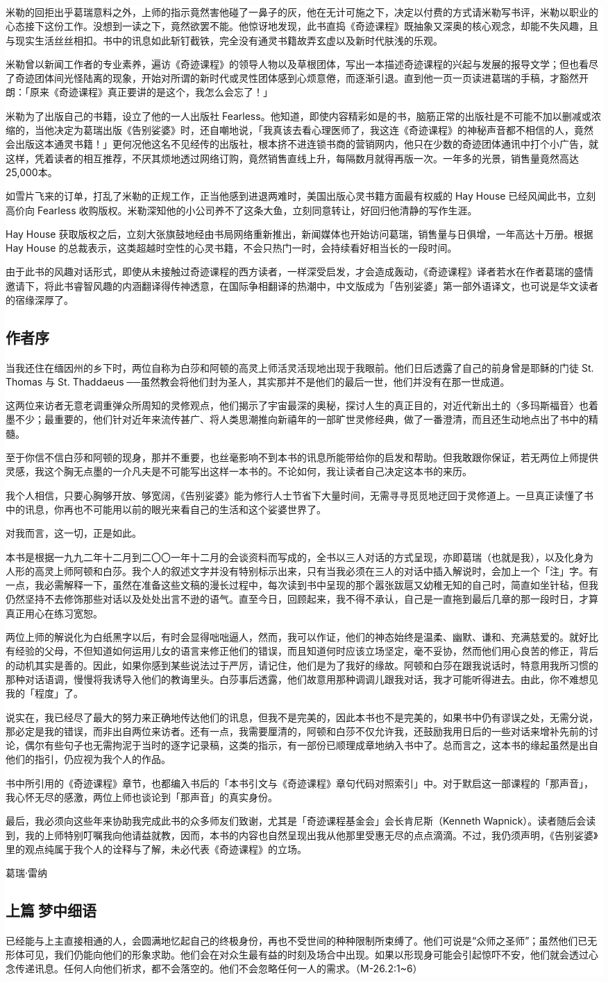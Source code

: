 米勒的回拒出乎葛瑞意料之外，上师的指示竟然害他碰了一鼻子的灰，他在无计可施之下，决定以付费的方式请米勒写书评，米勒以职业的心态接下这份工作。没想到一读之下，竟然欲罢不能。他惊讶地发现，此书直捣《奇迹课程》既抽象又深奥的核心观念，却能不失风趣，且与现实生活丝丝相扣。书中的讯息如此斩钉截铁，完全没有通灵书籍故弄玄虚以及新时代肤浅的乐观。

米勒曾以新闻工作者的专业素养，遍访《奇迹课程》的领导人物以及草根团体，写出一本描述奇迹课程的兴起与发展的报导文学；但也看尽了奇迹团体间光怪陆离的现象，开始对所谓的新时代或灵性团体感到心烦意倦，而逐渐引退。直到他一页一页读进葛瑞的手稿，才豁然开朗：「原来《奇迹课程》真正要讲的是这个，我怎么会忘了！」

米勒为了出版自己的书籍，设立了他的一人出版社 Fearless。他知道，即使内容精彩如是的书，脑筋正常的出版社是不可能不加以删减或浓缩的，当他决定为葛瑞出版《告别娑婆》时，还自嘲地说，「我真该去看心理医师了，我这连《奇迹课程》的神秘声音都不相信的人，竟然会出版这本通灵书籍！」更何况他这名不见经传的出版社，根本挤不进连锁书商的营销网内，他只在少数的奇迹团体通讯中打个小广告，就这样，凭着读者的相互推荐，不厌其烦地透过网络订购，竟然销售直线上升，每隔数月就得再版一次。一年多的光景，销售量竟然高达25,000本。

如雪片飞来的订单，打乱了米勒的正规工作，正当他感到进退两难时，美国出版心灵书籍方面最有权威的 Hay House 已经风闻此书，立刻高价向 Fearless 收购版权。米勒深知他的小公司养不了这条大鱼，立刻同意转让，好回归他清静的写作生涯。

Hay House 获取版权之后，立刻大张旗鼓地经由书局网络重新推出，新闻媒体也开始访问葛瑞，销售量与日俱增，一年高达十万册。根据 Hay House 的总裁表示，这类超越时空性的心灵书籍，不会只热门一时，会持续看好相当长的一段时间。

由于此书的风趣对话形式，即使从未接触过奇迹课程的西方读者，一样深受启发，才会造成轰动，《奇迹课程》译者若水在作者葛瑞的盛情邀请下，将此书睿智风趣的内涵翻译得传神透意，在国际争相翻译的热潮中，中文版成为「告别娑婆」第一部外语译文，也可说是华文读者的宿缘深厚了。

## 作者序

当我还住在缅因州的乡下时，两位自称为白莎和阿顿的高灵上师活灵活现地出现于我眼前。他们日后透露了自己的前身曾是耶稣的门徒 St. Thomas 与 St. Thaddaeus ──虽然教会将他们封为圣人，其实那并不是他们的最后一世，他们并没有在那一世成道。

这两位来访者无意老调重弹众所周知的灵修观点，他们揭示了宇宙最深的奥秘，探讨人生的真正目的，对近代新出土的〈多玛斯福音〉也着墨不少；最重要的，他们针对近年来流传甚广、将人类思潮推向新禧年的一部旷世灵修经典，做了一番澄清，而且还生动地点出了书中的精髓。

至于你信不信白莎和阿顿的现身，那并不重要，也丝毫影响不到本书的讯息所能带给你的启发和帮助。但我敢跟你保证，若无两位上师提供灵感，我这个胸无点墨的一介凡夫是不可能写出这样一本书的。不论如何，我让读者自己决定这本书的来历。

我个人相信，只要心胸够开放、够宽阔，《告别娑婆》能为修行人士节省下大量时间，无需寻寻觅觅地迂回于灵修道上。一旦真正读懂了书中的讯息，你再也不可能用以前的眼光来看自己的生活和这个娑婆世界了。

对我而言，这一切，正是如此。

本书是根据一九九二年十二月到二〇〇一年十二月的会谈资料而写成的，全书以三人对话的方式呈现，亦即葛瑞（也就是我），以及化身为人形的高灵上师阿顿和白莎。我个人的叙述文字并没有特别标示出来，只有当我必须在三人的对话中插入解说时，会加上一个「注」字。有一点，我必需解释一下，虽然在准备这些文稿的漫长过程中，每次读到书中呈现的那个嚣张跋扈又幼稚无知的自己时，简直如坐针毡，但我仍然坚持不去修饰那些对话以及处处出言不逊的语气。直至今日，回顾起来，我不得不承认，自己是一直拖到最后几章的那一段时日，才算真正用心在练习宽恕。

两位上师的解说化为白纸黑字以后，有时会显得咄咄逼人，然而，我可以作证，他们的神态始终是温柔、幽默、谦和、充满慈爱的。就好比有经验的父母，不但知道如何运用儿女的语言来修正他们的错误，而且知道何时应该立场坚定，毫不妥协，然而他们用心良苦的修正，背后的动机其实是善的。因此，如果你感到某些说法过于严厉，请记住，他们是为了我好的缘故。阿顿和白莎在跟我说话时，特意用我所习惯的那种对话语调，慢慢将我诱导入他们的教诲里头。白莎事后透露，他们故意用那种调调儿跟我对话，我才可能听得进去。由此，你不难想见我的「程度」了。

说实在，我已经尽了最大的努力来正确地传达他们的讯息，但我不是完美的，因此本书也不是完美的，如果书中仍有谬误之处，无需分说，那必定是我的错误，而非出自两位来访者。还有一点，我需要厘清的，阿顿和白莎不仅允许我，还鼓励我用日后的一些对话来增补先前的讨论，偶尔有些句子也无需拘泥于当时的逐字记录稿，这类的指示，有一部份已顺理成章地纳入书中了。总而言之，这本书的缘起虽然是出自他们的指引，仍应视为我个人的作品。

书中所引用的《奇迹课程》章节，也都编入书后的「本书引文与《奇迹课程》章句代码对照索引」中。对于默启这一部课程的「那声音」，我心怀无尽的感激，两位上师也谈论到「那声音」的真实身份。

最后，我必须向这些年来协助我完成此书的众多师友们致谢，尤其是「奇迹课程基金会」会长肯尼斯（Kenneth Wapnick）。读者随后会读到，我的上师特别叮嘱我向他请益就教，因而，本书的内容也自然呈现出我从他那里受惠无尽的点点滴滴。不过，我仍须声明，《告别娑婆》里的观点纯属于我个人的诠释与了解，未必代表《奇迹课程》的立场。

葛瑞·雷纳

## 上篇 梦中细语

已经能与上主直接相通的人，会圆满地忆起自己的终极身份，再也不受世间的种种限制所束缚了。他们可说是“众师之圣师”；虽然他们已无形体可见，我们仍能向他们的形象求助。他们会在对众生最有益的时刻及场合中出现。如果以形现身可能会引起惊吓不安，他们就会透过心念传递讯息。任何人向他们祈求，都不会落空的。他们不会忽略任何一人的需求。（M-26.2:1~6）
